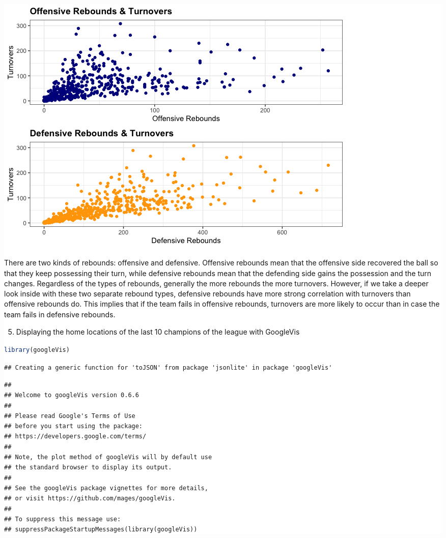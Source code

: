 ![](README_figs/README-unnamed-chunk-9-1.png)

There are two kinds of rebounds: offensive and defensive. Offensive rebounds mean that the offensive side recovered the ball so that they keep possessing their turn, while defensive rebounds mean that the defending side gains the possession and the turn changes. Regardless of the types of rebounds, generally the more rebounds the more turnovers. However, if we take a deeper look inside with these two separate rebound types, defensive rebounds have more strong correlation with turnovers than offensive rebounds do. This implies that if the team fails in offensive rebounds, turnovers are more likely to occur than in case the team fails in defensive rebounds.

5) Displaying the home locations of the last 10 champions of the league with GoogleVis


```r
library(googleVis)
```

```
## Creating a generic function for 'toJSON' from package 'jsonlite' in package 'googleVis'
```

```
## 
## Welcome to googleVis version 0.6.6
## 
## Please read Google's Terms of Use
## before you start using the package:
## https://developers.google.com/terms/
## 
## Note, the plot method of googleVis will by default use
## the standard browser to display its output.
## 
## See the googleVis package vignettes for more details,
## or visit https://github.com/mages/googleVis.
## 
## To suppress this message use:
## suppressPackageStartupMessages(library(googleVis))
```
